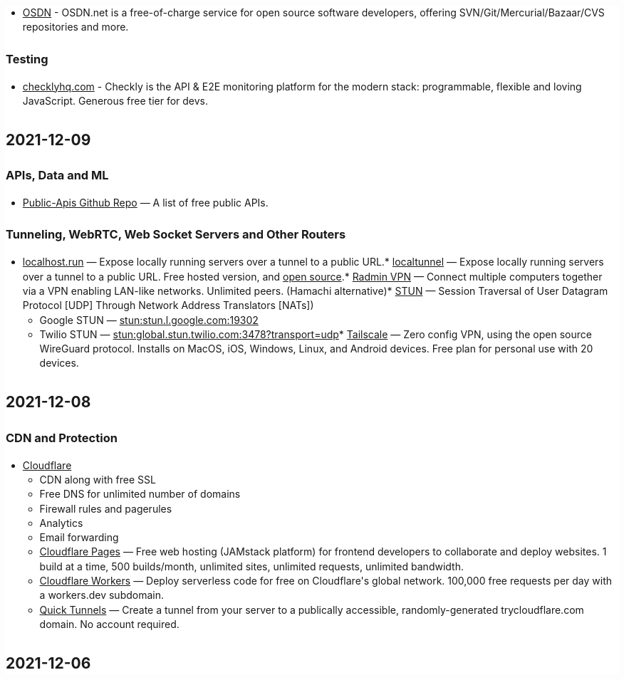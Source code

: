 *   [OSDN](https://osdn.net/) - OSDN.net is a free-of-charge service for open source software developers, offering SVN/Git/Mercurial/Bazaar/CVS repositories and more.

### Testing

*   [checklyhq.com](https://checklyhq.com) - Checkly is the API & E2E monitoring platform for the modern stack: programmable, flexible and loving JavaScript. Generous free tier for devs.

## 2021-12-09

### APIs, Data and ML

*   [Public-Apis Github Repo](https://github.com/public-apis/public-apis) — A list of free public APIs.

### Tunneling, WebRTC, Web Socket Servers and Other Routers

*   [localhost.run](https://localhost.run/) — Expose locally running servers over a tunnel to a public URL.*   [localtunnel](https://theboroer.github.io/localtunnel-www/) — Expose locally running servers over a tunnel to a public URL. Free hosted version, and [open source](https://github.com/localtunnel/localtunnel).*   [Radmin VPN](https://www.radmin-vpn.com/) — Connect multiple computers together via a VPN enabling LAN-like networks. Unlimited peers. (Hamachi alternative)*   [STUN](https://en.wikipedia.org/wiki/STUN) — Session Traversal of User Datagram Protocol \[UDP] Through Network Address Translators \[NATs])
    *   Google STUN — <stun:stun.l.google.com:19302>
    *   Twilio STUN — <stun:global.stun.twilio.com:3478?transport=udp>*   [Tailscale](https://tailscale.com/) — Zero config VPN, using the open source WireGuard protocol. Installs on MacOS, iOS, Windows, Linux, and Android devices. Free plan for personal use with 20 devices.

## 2021-12-08

### CDN and Protection

*   [Cloudflare](https://www.cloudflare.com/)
    *   CDN along with free SSL
    *   Free DNS for unlimited number of domains
    *   Firewall rules and pagerules
    *   Analytics
    *   Email forwarding
    *   [Cloudflare Pages](https://pages.cloudflare.com/) — Free web hosting (JAMstack platform) for frontend developers to collaborate and deploy websites. 1 build at a time, 500 builds/month, unlimited sites, unlimited requests, unlimited bandwidth.
    *   [Cloudflare Workers](https://workers.cloudflare.com/) — Deploy serverless code for free on Cloudflare's global network. 100,000 free requests per day with a workers.dev subdomain.
    *   [Quick Tunnels](https://developers.cloudflare.com/cloudflare-one/connections/connect-apps/run-tunnel/trycloudflare) — Create a tunnel from your server to a publically accessible, randomly-generated trycloudflare.com domain. No account required.

## 2021-12-06
